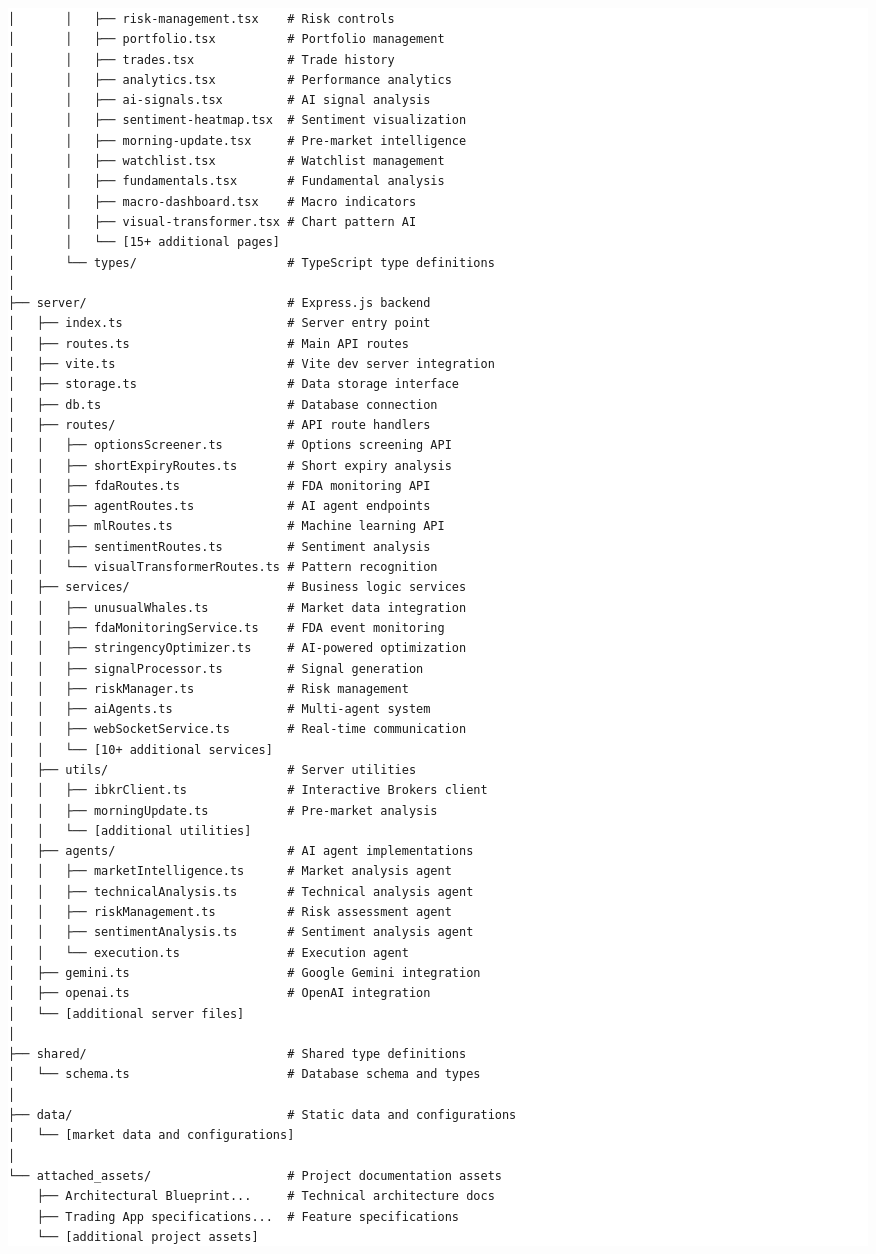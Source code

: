 ```
│       │   ├── risk-management.tsx    # Risk controls
│       │   ├── portfolio.tsx          # Portfolio management
│       │   ├── trades.tsx             # Trade history
│       │   ├── analytics.tsx          # Performance analytics
│       │   ├── ai-signals.tsx         # AI signal analysis
│       │   ├── sentiment-heatmap.tsx  # Sentiment visualization
│       │   ├── morning-update.tsx     # Pre-market intelligence
│       │   ├── watchlist.tsx          # Watchlist management
│       │   ├── fundamentals.tsx       # Fundamental analysis
│       │   ├── macro-dashboard.tsx    # Macro indicators
│       │   ├── visual-transformer.tsx # Chart pattern AI
│       │   └── [15+ additional pages]
│       └── types/                     # TypeScript type definitions
│
├── server/                            # Express.js backend
│   ├── index.ts                       # Server entry point
│   ├── routes.ts                      # Main API routes
│   ├── vite.ts                        # Vite dev server integration
│   ├── storage.ts                     # Data storage interface
│   ├── db.ts                          # Database connection
│   ├── routes/                        # API route handlers
│   │   ├── optionsScreener.ts         # Options screening API
│   │   ├── shortExpiryRoutes.ts       # Short expiry analysis
│   │   ├── fdaRoutes.ts               # FDA monitoring API
│   │   ├── agentRoutes.ts             # AI agent endpoints
│   │   ├── mlRoutes.ts                # Machine learning API
│   │   ├── sentimentRoutes.ts         # Sentiment analysis
│   │   └── visualTransformerRoutes.ts # Pattern recognition
│   ├── services/                      # Business logic services
│   │   ├── unusualWhales.ts           # Market data integration
│   │   ├── fdaMonitoringService.ts    # FDA event monitoring
│   │   ├── stringencyOptimizer.ts     # AI-powered optimization
│   │   ├── signalProcessor.ts         # Signal generation
│   │   ├── riskManager.ts             # Risk management
│   │   ├── aiAgents.ts                # Multi-agent system
│   │   ├── webSocketService.ts        # Real-time communication
│   │   └── [10+ additional services]
│   ├── utils/                         # Server utilities
│   │   ├── ibkrClient.ts              # Interactive Brokers client
│   │   ├── morningUpdate.ts           # Pre-market analysis
│   │   └── [additional utilities]
│   ├── agents/                        # AI agent implementations
│   │   ├── marketIntelligence.ts      # Market analysis agent
│   │   ├── technicalAnalysis.ts       # Technical analysis agent
│   │   ├── riskManagement.ts          # Risk assessment agent
│   │   ├── sentimentAnalysis.ts       # Sentiment analysis agent
│   │   └── execution.ts               # Execution agent
│   ├── gemini.ts                      # Google Gemini integration
│   ├── openai.ts                      # OpenAI integration
│   └── [additional server files]
│
├── shared/                            # Shared type definitions
│   └── schema.ts                      # Database schema and types
│
├── data/                              # Static data and configurations
│   └── [market data and configurations]
│
└── attached_assets/                   # Project documentation assets
    ├── Architectural Blueprint...     # Technical architecture docs
    ├── Trading App specifications...  # Feature specifications
    └── [additional project assets]
```
